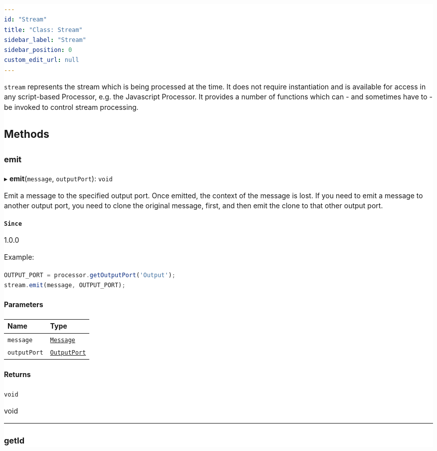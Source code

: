 ```yaml
---
id: "Stream"
title: "Class: Stream"
sidebar_label: "Stream"
sidebar_position: 0
custom_edit_url: null
---
```


`stream` represents the stream which is being processed at the time.
It does not require instantiation and is available for access in any script-based Processor, e.g. the Javascript Processor.
It provides a number of functions which can - and sometimes have to - be invoked to control stream processing.

## Methods

### emit

▸ **emit**(`message`, `outputPort`): `void`

Emit a message to the specified output port.
Once emitted, the context of the message is lost.
If you need to emit a message to another output port, you need to clone the original message,
first, and then emit the clone to that other output port.

**`Since`**

1.0.0

Example:
```js
OUTPUT_PORT = processor.getOutputPort('Output');
stream.emit(message, OUTPUT_PORT);
```

#### Parameters

| Name | Type |
| :------ | :------ |
| `message` | [`Message`](Message.md) |
| `outputPort` | [`OutputPort`](OutputPort.md) |

#### Returns

`void`

void

___

### getId
